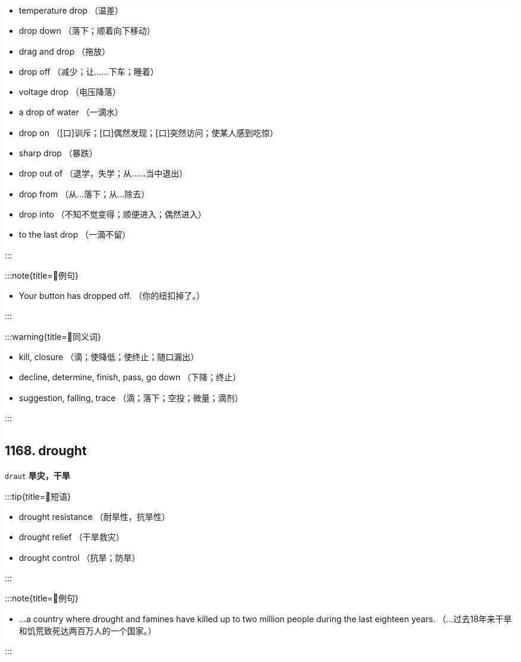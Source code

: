 - temperature drop （温差）

- drop down （落下；顺着向下移动）

- drag and drop （拖放）

- drop off （减少；让……下车；睡着）

- voltage drop （电压降落）

- a drop of water （一滴水）

- drop on （[口]训斥；[口]偶然发现；[口]突然访问；使某人感到吃惊）

- sharp drop （暴跌）

- drop out of （退学，失学；从……当中退出）

- drop from （从…落下；从…除去）

- drop into （不知不觉变得；顺便进入；偶然进入）

- to the last drop （一滴不留）

:::

:::note{title=🎤例句}

- Your button has dropped off. （你的纽扣掉了。）

:::

:::warning{title=🤔同义词}

- kill, closure （滴；使降低；使终止；随口漏出）

- decline, determine, finish, pass, go down （下降；终止）

- suggestion, falling, trace （滴；落下；空投；微量；滴剂）

:::


## 1168. drought

`draut`  **旱灾，干旱**

:::tip{title=🤩短语}

- drought resistance （耐旱性，抗旱性）

- drought relief （干旱救灾）

- drought control （抗旱；防旱）

:::

:::note{title=🎤例句}

- ...a country where drought and famines have killed up to two million people during the last eighteen years. （…过去18年来干旱和饥荒致死达两百万人的一个国家。）

:::
